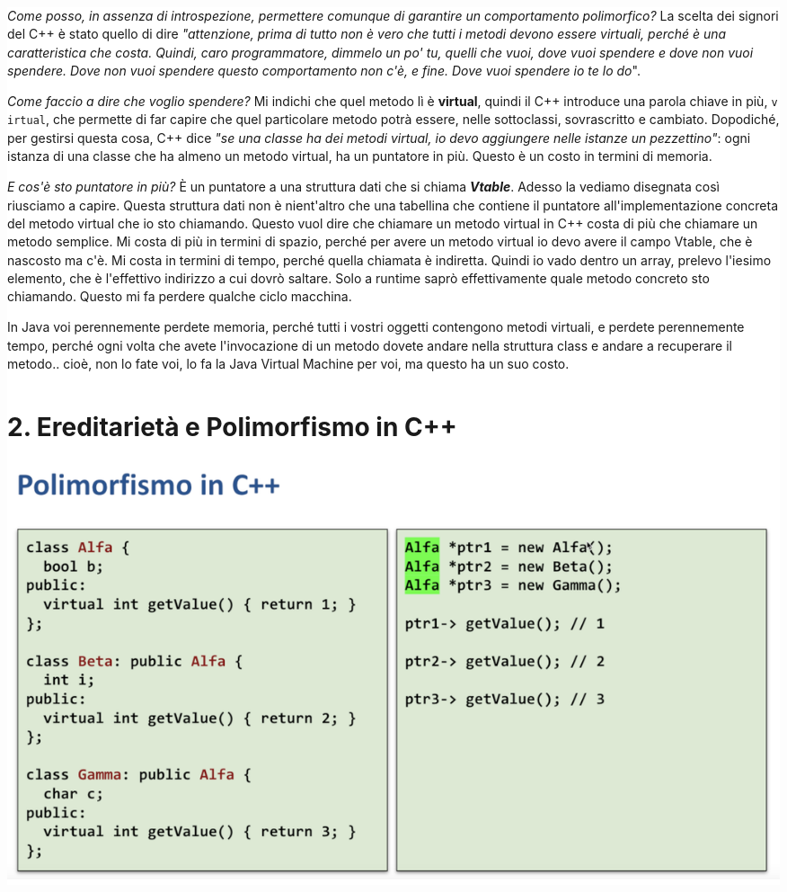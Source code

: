 *Come posso, in assenza di introspezione, permettere comunque di garantire un comportamento polimorfico?* 
La scelta dei signori del C++ è stato quello di dire *"attenzione, prima di tutto non è vero che tutti i metodi devono essere virtuali, perché è una caratteristica che costa. Quindi, caro programmatore, dimmelo un po' tu, quelli che vuoi, dove vuoi spendere e dove non vuoi spendere.* *Dove non vuoi spendere questo comportamento non c'è, e fine. Dove vuoi spendere io te lo do*". 

*Come faccio a dire che voglio spendere?* 
Mi indichi che quel metodo lì è **virtual**, quindi il C++ introduce una parola chiave in più, `virtual`, che permette di far capire che quel particolare metodo potrà essere, nelle sottoclassi, sovrascritto e cambiato. Dopodiché, per gestirsi questa cosa, C++ dice *"se una classe ha dei metodi virtual, io devo aggiungere nelle istanze un pezzettino"*: ogni istanza di una classe che ha almeno un metodo virtual, ha un puntatore in più. Questo è un costo in termini di memoria. 

*E cos'è sto puntatore in più?* 
È un puntatore a una struttura dati che si chiama ***Vtable***. Adesso la vediamo disegnata così riusciamo a capire. Questa struttura dati non è nient'altro che una tabellina che contiene il puntatore all'implementazione concreta del metodo virtual che io sto chiamando. Questo vuol dire che chiamare un metodo virtual in C++ costa di più che chiamare un metodo semplice. Mi costa di più in termini di spazio, perché per avere un metodo virtual io devo avere il campo Vtable, che è nascosto ma c'è. Mi costa in termini di tempo, perché quella chiamata è indiretta. Quindi io vado dentro un array, prelevo l'iesimo elemento, che è l'effettivo indirizzo a cui dovrò saltare. Solo a runtime saprò effettivamente quale metodo concreto sto chiamando. Questo mi fa perdere qualche ciclo macchina. 

In Java voi perennemente perdete memoria, perché tutti i vostri oggetti contengono metodi virtuali, e perdete perennemente tempo, perché ogni volta che avete l'invocazione di un metodo dovete andare nella struttura class e andare a recuperare il metodo.. cioè, non lo fate voi, lo fa la Java Virtual Machine per voi, ma questo ha un suo costo. 

# 2. Ereditarietà e Polimorfismo in C++

![image.png](images/polimorfismo/image%202.png)
